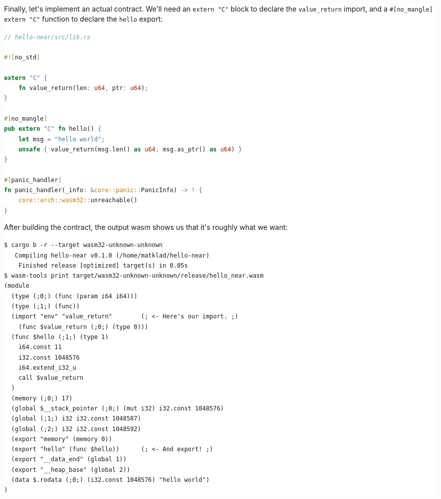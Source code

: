 Finally, let's implement an actual contract. We'll need an `extern "C"` block to
declare the `value_return` import, and a `#[no_mangle] extern "C"` function to
declare the `hello` export:

```rust
// hello-near/src/lib.rs

#![no_std]

extern "C" {
    fn value_return(len: u64, ptr: u64);
}

#[no_mangle]
pub extern "C" fn hello() {
    let msg = "hello world";
    unsafe { value_return(msg.len() as u64, msg.as_ptr() as u64) }
}

#[panic_handler]
fn panic_handler(_info: &core::panic::PanicInfo) -> ! {
    core::arch::wasm32::unreachable()
}
```

After building the contract, the output wasm shows us that it's roughly what we
want:

```console
$ cargo b -r --target wasm32-unknown-unknown
   Compiling hello-near v0.1.0 (/home/matklad/hello-near)
    Finished release [optimized] target(s) in 0.05s
$ wasm-tools print target/wasm32-unknown-unknown/release/hello_near.wasm
(module
  (type (;0;) (func (param i64 i64)))
  (type (;1;) (func))
  (import "env" "value_return"        (; <- Here's our import. ;)
    (func $value_return (;0;) (type 0)))
  (func $hello (;1;) (type 1)
    i64.const 11
    i32.const 1048576
    i64.extend_i32_u
    call $value_return
  )
  (memory (;0;) 17)
  (global $__stack_pointer (;0;) (mut i32) i32.const 1048576)
  (global (;1;) i32 i32.const 1048587)
  (global (;2;) i32 i32.const 1048592)
  (export "memory" (memory 0))
  (export "hello" (func $hello))      (; <- And export! ;)
  (export "__data_end" (global 1))
  (export "__heap_base" (global 2))
  (data $.rodata (;0;) (i32.const 1048576) "hello world")
)
```
